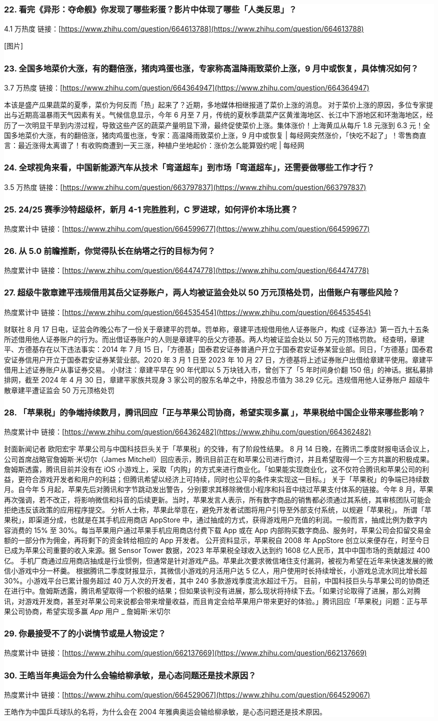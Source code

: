 ### 22. 看完《异形：夺命舰》你发现了哪些彩蛋？影片中体现了哪些「人类反思」？
4.1 万热度 链接：[https://www.zhihu.com/question/664613788](https://www.zhihu.com/question/664613788)

[图片]

### 23. 全国多地菜价大涨，有的翻倍涨，猪肉鸡蛋也涨，专家称高温降雨致菜价上涨，9 月中或恢复，具体情况如何？
3.7 万热度 链接：[https://www.zhihu.com/question/664364947](https://www.zhihu.com/question/664364947)

本该是盛产瓜果蔬菜的夏季，菜价为何反而「热」起来了？近期，多地媒体相继报道了菜价上涨的消息。 对于菜价上涨的原因，多位专家提出与近期高温暴雨天气因素有关。气候信息显示，今年 6 月至 7 月，传统的夏秋季蔬菜产区黄淮海地区、长江中下游地区和环渤海地区，经历了一次明显干旱到内涝过程，导致这些产区的蔬菜产量明显下滑，最终促使菜价上涨。集体涨价！上海黄瓜从每斤 1.8 元涨到 6.3 元！全国多地菜价大涨，有的翻倍涨，猪肉鸡蛋也涨，专家：高温降雨致菜价上涨，9 月中或恢复 | 每经网突然涨价，「快吃不起了」！零售商直言：最近涨得太离谱了！有收购商遭到一天三涨，种植户坐地起价：涨价怎么能算毁约呢 | 每经网

### 24. 全球视角来看，中国新能源汽车从技术「弯道超车」到市场「弯道超车」，还需要做哪些工作才行？
3.5 万热度 链接：[https://www.zhihu.com/question/663797837](https://www.zhihu.com/question/663797837)



### 25. 24/25 赛季沙特超级杯，新月 4-1 完胜胜利，C 罗进球，如何评价本场比赛？
热度累计中 链接：[https://www.zhihu.com/question/664599677](https://www.zhihu.com/question/664599677)



### 26. 从 5.0 前瞻推断，你觉得队长在纳塔之行的目标为何？
热度累计中 链接：[https://www.zhihu.com/question/664474778](https://www.zhihu.com/question/664474778)



### 27. 超级牛散章建平违规借用其岳父证券账户，两人均被证监会处以 50 万元顶格处罚，出借账户有哪些风险？
热度累计中 链接：[https://www.zhihu.com/question/664535454](https://www.zhihu.com/question/664535454)

财联社 8 月 17 日电，证监会昨晚公布了一份关于章建平的罚单。罚单称，章建平违规借用他人证券账户，构成《证券法》第一百九十五条所述借用他人证券账户的行为。而出借证券账户的人则是章建平的岳父方德基。两人均被证监会处以 50 万元的顶格罚款。 经查明，章建平、方德基存在以下违法事实：2014 年 7 月 15 日，「方德基」国泰君安证券普通户开立于国泰君安证券某营业部。同日，「方德基」国泰君安证券信用户开立于国泰君安证券某营业部。2020 年 3 月 1 日至 2023 年 10 月 27 日，方德基将上述证券账户出借给章建平使用。章建平借用上述证券账户从事证券交易。 小财注：章建平早在 90 年代即以 5 万块钱入市，曾创下了「5 年时间身价翻 150 倍」的神话。据私募排排网，截至 2024 年 4 月 30 日，章建平家族共现身 3 家公司的股东名单之中，持股总市值为 38.29 亿元。违规借用他人证券账户 超级牛散章建平遭证监会 50 万元顶格处罚

### 28. 「苹果税」的争端持续数月，腾讯回应「正与苹果公司协商，希望实现多赢 」，苹果税给中国企业带来哪些影响？
热度累计中 链接：[https://www.zhihu.com/question/664362482](https://www.zhihu.com/question/664362482)

封面新闻记者 欧阳宏宇 苹果公司与中国科技巨头关于「苹果税」的交锋，有了阶段性结果。 8 月 14 日晚，在腾讯二季度财报电话会议上，公司首席战略官詹姆斯·米切尔（James Mitchell）回应表示，腾讯目前正在和苹果公司进行商讨，并且希望取得一个三方共赢的积极成果。 詹姆斯透露，腾讯目前并没有在 iOS 小游戏上，采取「内购」的方式来进行商业化。「如果能实现商业化，这不仅符合腾讯和苹果公司的利益，更符合游戏开发者和用户的利益；但腾讯希望以经济上可持续，同时也公平的条件来实现这一目标。」 关于「苹果税」的争端已持续数月。自今年 5 月起，苹果先后对腾讯和字节跳动发出警告，分别要求其移除微信小程序和抖音中绕过苹果支付体系的链接。今年 8 月，苹果再次强调，若不改正，将影响微信和抖音的后续更新。当时，苹果发言人表示，所有数字商品的销售都必须通过其系统，其审核团队可能会拒绝违反该政策的应用程序提交。 分析人士称，苹果此举意在，避免开发者试图将用户引导至外部支付系统，以规避「苹果税」。 所谓「苹果税」，即渠道分成，也就是在其手机应用商店 AppStore 中，通过抽成的方式，获得游戏用户充值的利润。一般而言，抽成比例为数字内容消费的 15% 至 30%。每当苹果用户通过苹果手机应用商店付费下载 App 或在 App 内部购买数字商品、服务时，苹果公司会扣留交易金额的一部分作为佣金，再将剩下的资金转给相应的 App 开发者。 公开资料显示，苹果税自 2008 年 AppStore 创立以来便存在，时至今日已成为苹果公司重要的收入来源。据 Sensor Tower 数据，2023 年苹果税全球收入达到约 1608 亿人民币，其中中国市场的贡献超过 400 亿。 手机厂商通过应用商店抽成是行业惯例，但通常是针对游戏产品。苹果此次要求微信堵住支付漏洞，被视为希望在近年来快速发展的微信小游戏中分一杯羹。 根据腾讯二季度财报显示，其微信小游戏的月活用户达 5 亿人，用户使用时长持续增长，小游戏总流水同比增长超 30%。小游戏平台已累计服务超过 40 万人次的开发者，其中 240 多款游戏季度流水超过千万。 目前，中国科技巨头与苹果公司的协商还在进行中。詹姆斯透露，腾讯希望取得一个积极的结果；但如果谈判没有进展，那么现状将持续下去。「如果讨论取得了进展，那么对腾讯，对游戏开发商，甚至对苹果公司来说都会带来增量收益，而且肯定会给苹果用户带来更好的体验。」腾讯回应「苹果税」问题：正与苹果公司协商，希望实现多赢 _App_ 用户 _ 詹姆斯·米切尔

### 29. 你最接受不了的小说情节或是人物设定？
热度累计中 链接：[https://www.zhihu.com/question/662137669](https://www.zhihu.com/question/662137669)



### 30. 王皓当年奥运会为什么会输给柳承敏，是心态问题还是技术原因？
热度累计中 链接：[https://www.zhihu.com/question/664529067](https://www.zhihu.com/question/664529067)

王皓作为中国乒乓球队的名将，为什么会在 2004 年雅典奥运会输给柳承敏，是心态问题还是技术原因。

